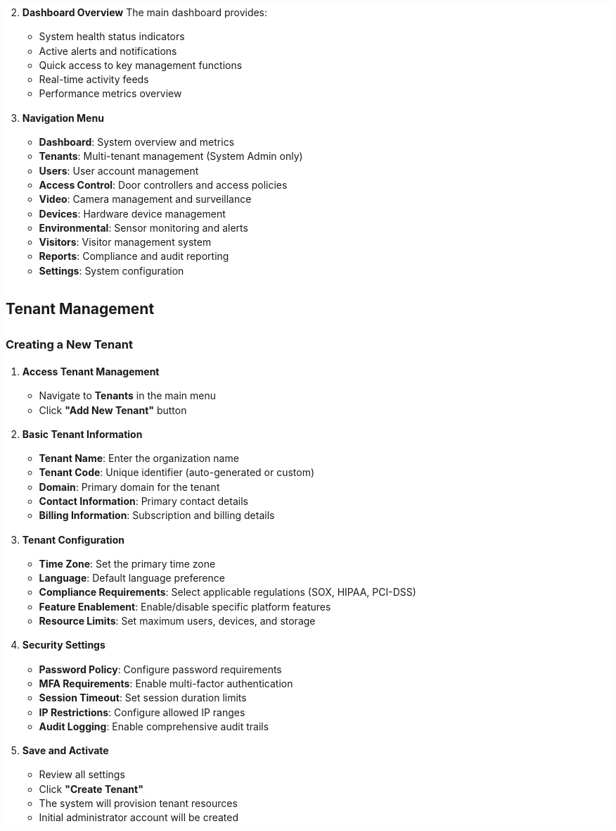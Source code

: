 2. **Dashboard Overview**
   The main dashboard provides:
   - System health status indicators
   - Active alerts and notifications
   - Quick access to key management functions
   - Real-time activity feeds
   - Performance metrics overview

3. **Navigation Menu**
   - **Dashboard**: System overview and metrics
   - **Tenants**: Multi-tenant management (System Admin only)
   - **Users**: User account management
   - **Access Control**: Door controllers and access policies
   - **Video**: Camera management and surveillance
   - **Devices**: Hardware device management
   - **Environmental**: Sensor monitoring and alerts
   - **Visitors**: Visitor management system
   - **Reports**: Compliance and audit reporting
   - **Settings**: System configuration

## Tenant Management

### Creating a New Tenant

1. **Access Tenant Management**
   - Navigate to **Tenants** in the main menu
   - Click **"Add New Tenant"** button

2. **Basic Tenant Information**
   - **Tenant Name**: Enter the organization name
   - **Tenant Code**: Unique identifier (auto-generated or custom)
   - **Domain**: Primary domain for the tenant
   - **Contact Information**: Primary contact details
   - **Billing Information**: Subscription and billing details

3. **Tenant Configuration**
   - **Time Zone**: Set the primary time zone
   - **Language**: Default language preference
   - **Compliance Requirements**: Select applicable regulations (SOX, HIPAA, PCI-DSS)
   - **Feature Enablement**: Enable/disable specific platform features
   - **Resource Limits**: Set maximum users, devices, and storage

4. **Security Settings**
   - **Password Policy**: Configure password requirements
   - **MFA Requirements**: Enable multi-factor authentication
   - **Session Timeout**: Set session duration limits
   - **IP Restrictions**: Configure allowed IP ranges
   - **Audit Logging**: Enable comprehensive audit trails

5. **Save and Activate**
   - Review all settings
   - Click **"Create Tenant"**
   - The system will provision tenant resources
   - Initial administrator account will be created
